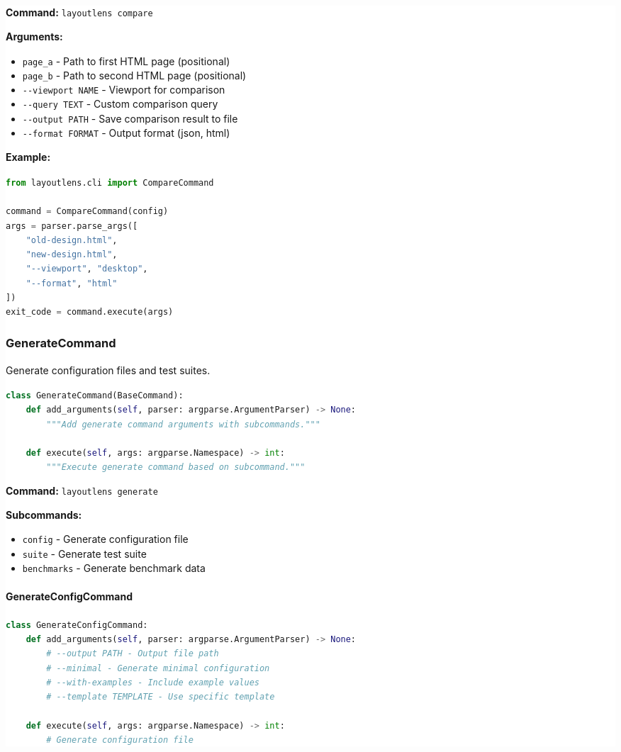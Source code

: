 **Command:** `layoutlens compare`

**Arguments:**
- `page_a` - Path to first HTML page (positional)
- `page_b` - Path to second HTML page (positional)
- `--viewport NAME` - Viewport for comparison
- `--query TEXT` - Custom comparison query
- `--output PATH` - Save comparison result to file
- `--format FORMAT` - Output format (json, html)

**Example:**
```python
from layoutlens.cli import CompareCommand

command = CompareCommand(config)
args = parser.parse_args([
    "old-design.html",
    "new-design.html",
    "--viewport", "desktop",
    "--format", "html"
])
exit_code = command.execute(args)
```

### GenerateCommand

Generate configuration files and test suites.

```python
class GenerateCommand(BaseCommand):
    def add_arguments(self, parser: argparse.ArgumentParser) -> None:
        """Add generate command arguments with subcommands."""
        
    def execute(self, args: argparse.Namespace) -> int:
        """Execute generate command based on subcommand."""
```

**Command:** `layoutlens generate`

**Subcommands:**
- `config` - Generate configuration file
- `suite` - Generate test suite
- `benchmarks` - Generate benchmark data

#### GenerateConfigCommand

```python
class GenerateConfigCommand:
    def add_arguments(self, parser: argparse.ArgumentParser) -> None:
        # --output PATH - Output file path
        # --minimal - Generate minimal configuration
        # --with-examples - Include example values
        # --template TEMPLATE - Use specific template
        
    def execute(self, args: argparse.Namespace) -> int:
        # Generate configuration file
```
